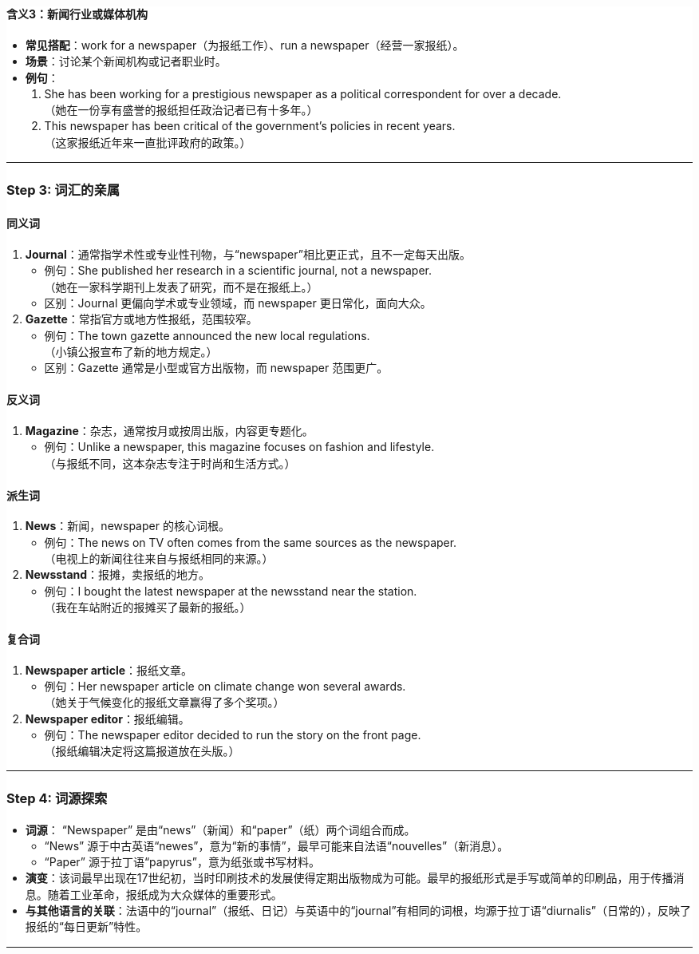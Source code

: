 #### 含义3：新闻行业或媒体机构
- **常见搭配**：work for a newspaper（为报纸工作）、run a newspaper（经营一家报纸）。
- **场景**：讨论某个新闻机构或记者职业时。
- **例句**：
  1. She has been working for a prestigious newspaper as a political correspondent for over a decade.  
     （她在一份享有盛誉的报纸担任政治记者已有十多年。）
  2. This newspaper has been critical of the government’s policies in recent years.  
     （这家报纸近年来一直批评政府的政策。）

---

### Step 3: 词汇的亲属

#### 同义词
1. **Journal**：通常指学术性或专业性刊物，与“newspaper”相比更正式，且不一定每天出版。
   - 例句：She published her research in a scientific journal, not a newspaper.  
     （她在一家科学期刊上发表了研究，而不是在报纸上。）
   - 区别：Journal 更偏向学术或专业领域，而 newspaper 更日常化，面向大众。
2. **Gazette**：常指官方或地方性报纸，范围较窄。
   - 例句：The town gazette announced the new local regulations.  
     （小镇公报宣布了新的地方规定。）
   - 区别：Gazette 通常是小型或官方出版物，而 newspaper 范围更广。

#### 反义词
1. **Magazine**：杂志，通常按月或按周出版，内容更专题化。
   - 例句：Unlike a newspaper, this magazine focuses on fashion and lifestyle.  
     （与报纸不同，这本杂志专注于时尚和生活方式。）

#### 派生词
1. **News**：新闻，newspaper 的核心词根。
   - 例句：The news on TV often comes from the same sources as the newspaper.  
     （电视上的新闻往往来自与报纸相同的来源。）
2. **Newsstand**：报摊，卖报纸的地方。
   - 例句：I bought the latest newspaper at the newsstand near the station.  
     （我在车站附近的报摊买了最新的报纸。）

#### 复合词
1. **Newspaper article**：报纸文章。
   - 例句：Her newspaper article on climate change won several awards.  
     （她关于气候变化的报纸文章赢得了多个奖项。）
2. **Newspaper editor**：报纸编辑。
   - 例句：The newspaper editor decided to run the story on the front page.  
     （报纸编辑决定将这篇报道放在头版。）

---

### Step 4: 词源探索

- **词源**： “Newspaper” 是由“news”（新闻）和“paper”（纸）两个词组合而成。  
  - “News” 源于中古英语“newes”，意为“新的事情”，最早可能来自法语“nouvelles”（新消息）。  
  - “Paper” 源于拉丁语“papyrus”，意为纸张或书写材料。  
- **演变**：该词最早出现在17世纪初，当时印刷技术的发展使得定期出版物成为可能。最早的报纸形式是手写或简单的印刷品，用于传播消息。随着工业革命，报纸成为大众媒体的重要形式。
- **与其他语言的关联**：法语中的“journal”（报纸、日记）与英语中的“journal”有相同的词根，均源于拉丁语“diurnalis”（日常的），反映了报纸的“每日更新”特性。

---
